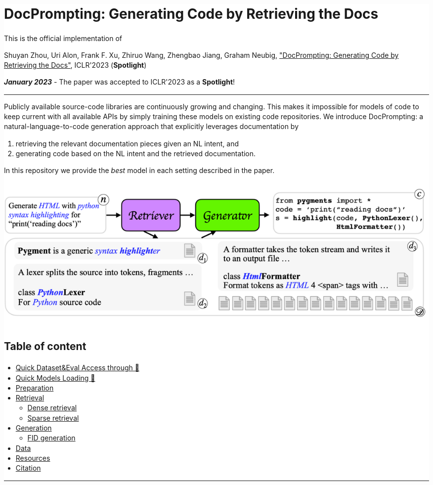 # DocPrompting: Generating Code by Retrieving the Docs
This is the official implementation of 

Shuyan Zhou, Uri Alon, Frank F. Xu, Zhiruo Wang, Zhengbao Jiang, Graham Neubig, ["DocPrompting: Generating Code by Retrieving the Docs"](https://arxiv.org/pdf/2207.05987.pdf),
ICLR'2023 (**Spotlight**) 

_**January 2023**_ - The paper was accepted to ICLR'2023 as a **Spotlight**! 

---
Publicly available source-code libraries are continuously growing and changing. 
This makes it impossible for models of code to keep current with all available APIs by simply training these models 
on existing code repositories. 
We introduce DocPrompting: a natural-language-to-code generation approach that explicitly leverages documentation by
1. retrieving the relevant documentation pieces given an NL intent, 
and
2. generating code based on the NL intent and the retrieved documentation. 

In this repository we provide the *best* model in each setting described in the paper.

![overview](media/overview.png)

## Table of content
- [Quick Dataset&Eval Access through 🤗](#huggingface--dataset--evaluation)
- [Quick Models Loading 🤗](#huggingface--models)
- [Preparation](#preparation)
- [Retrieval](#retrieval)
  * [Dense retrieval](#dense-retrieval)
  * [Sparse retrieval](#sparse-retrieval)
- [Generation](#generation)
  * [FID generation](#fid-generation)
- [Data](#data)
- [Resources](#resources)
- [Citation](#citation)

---